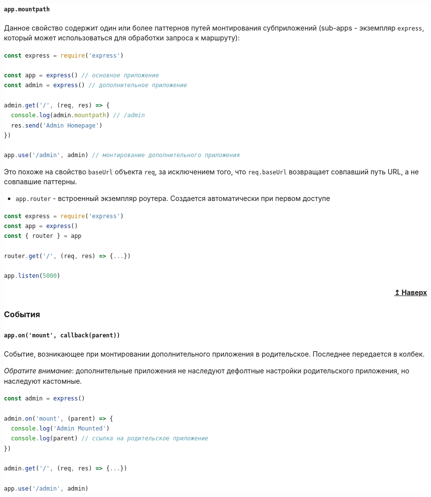 #### `app.mountpath` <a name="app_mountpath"></a>

Данное свойство содержит один или более паттернов путей монтирования субприложений (sub-apps - экземпляр `express`, который может использоваться для обработки запроса к маршруту):

```js
const express = require('express')

const app = express() // основное приложение
const admin = express() // дополнительное приложение

admin.get('/', (req, res) => {
  console.log(admin.mountpath) // /admin
  res.send('Admin Homepage')
})

app.use('/admin', admin) // монтирование дополнительного приложения
```

Это похоже на свойство `baseUrl` объекта `req`, за исключением того, что `req.baseUrl` возвращает совпавший путь URL, а не совпавшие паттерны.

- `app.router` - встроенный экземпляр роутера. Создается автоматически при первом доступе

```js
const express = require('express')
const app = express()
const { router } = app

router.get('/', (req, res) => {...})

app.listen(5000)
```

<div align="right">
  <b><a href="#app_props">↥ Наверх</a></b>
</div>

### События <a name="app_events"></a>

#### `app.on('mount', callback(parent))`

Событие, возникающее при монтировании дополнительного приложения в родительское. Последнее передается в колбек.

*Обратите внимание*: дополнительные приложения не наследуют дефолтные настройки родительского приложения, но наследуют кастомные.

```js
const admin = express()

admin.on('mount', (parent) => {
  console.log('Admin Mounted')
  console.log(parent) // ссылка на родительское приложение
})

admin.get('/', (req, res) => {...})

app.use('/admin', admin)
```
